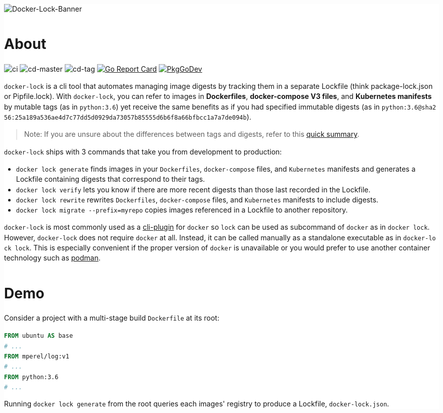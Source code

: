 ![Docker-Lock-Banner](./docs/assets/readme-banner.png)
# About
![ci](https://github.com/safe-waters/docker-lock/workflows/ci/badge.svg)
![cd-master](https://github.com/safe-waters/docker-lock/workflows/cd-master/badge.svg)
![cd-tag](https://github.com/safe-waters/docker-lock/workflows/cd-tag/badge.svg)
[![Go Report Card](https://goreportcard.com/badge/github.com/safe-waters/docker-lock)](https://goreportcard.com/report/github.com/safe-waters/docker-lock)
[![PkgGoDev](https://pkg.go.dev/badge/github.com/safe-waters/docker-lock)](https://pkg.go.dev/github.com/safe-waters/docker-lock)

`docker-lock` is a cli tool that automates managing image digests by tracking
them in a separate Lockfile (think package-lock.json or Pipfile.lock). With
`docker-lock`, you can refer to images in **Dockerfiles**,
**docker-compose V3 files**, and **Kubernetes manifests** by
mutable tags (as in `python:3.6`) yet receive the same 
benefits as if you had specified immutable digests (as in `python:3.6@sha256:25a189a536ae4d7c77dd5d0929da73057b85555d6b6f8a66bfbcc1a7a7de094b`).

> Note: If you are unsure about the differences between tags and digests,
refer to this [quick summary](./docs/tutorials/tags-vs-digests.md).

`docker-lock` ships with 3 commands that take you from development 
to production:

* `docker lock generate` finds images in your `Dockerfiles`,
`docker-compose` files, and `Kubernetes` manifests and generates
a Lockfile containing digests that correspond to their tags.
* `docker lock verify` lets you know if there are more recent digests 
than those last recorded in the Lockfile.
* `docker lock rewrite` rewrites `Dockerfiles`, `docker-compose` files,
and `Kubernetes` manifests to include digests.
* `docker lock migrate --prefix=myrepo` copies images referenced in a
Lockfile to another repository.

`docker-lock` is most commonly used as a
[cli-plugin](https://github.com/docker/cli/issues/1534) for `docker` so `lock`
can be used as subcommand of `docker` as in `docker lock`. However,
`docker-lock` does not require `docker` at all. Instead, it can be called
manually as a standalone executable as in `docker-lock lock`. 
This is especially convenient if the proper version of `docker` is unavailable
or you would prefer to use another container technology such as
[podman](https://podman.io/).

# Demo
Consider a project with a multi-stage build `Dockerfile` at its root:
```Dockerfile
FROM ubuntu AS base
# ...
FROM mperel/log:v1
# ...
FROM python:3.6
# ...
```
Running `docker lock generate` from the root queries each images' 
registry to produce a Lockfile, `docker-lock.json`.
